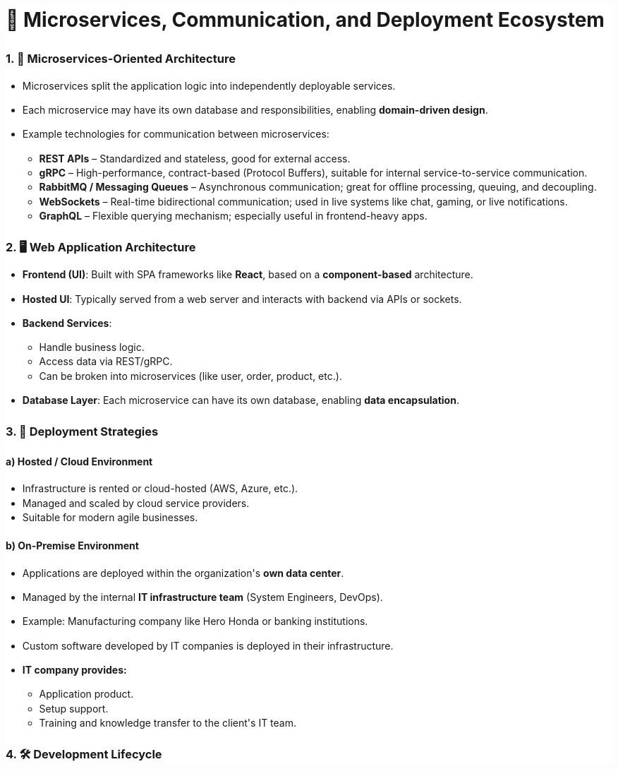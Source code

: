 # 📌 Microservices, Communication, and Deployment Ecosystem

### 1. 🧱 **Microservices-Oriented Architecture**

* Microservices split the application logic into independently deployable services.
* Each microservice may have its own database and responsibilities, enabling **domain-driven design**.
* Example technologies for communication between microservices:

  * **REST APIs** – Standardized and stateless, good for external access.
  * **gRPC** – High-performance, contract-based (Protocol Buffers), suitable for internal service-to-service communication.
  * **RabbitMQ / Messaging Queues** – Asynchronous communication; great for offline processing, queuing, and decoupling.
  * **WebSockets** – Real-time bidirectional communication; used in live systems like chat, gaming, or live notifications.
  * **GraphQL** – Flexible querying mechanism; especially useful in frontend-heavy apps.


### 2. 🖥️ **Web Application Architecture**

* **Frontend (UI)**: Built with SPA frameworks like **React**, based on a **component-based** architecture.
* **Hosted UI**: Typically served from a web server and interacts with backend via APIs or sockets.
* **Backend Services**:

  * Handle business logic.
  * Access data via REST/gRPC.
  * Can be broken into microservices (like user, order, product, etc.).
* **Database Layer**: Each microservice can have its own database, enabling **data encapsulation**.

### 3. 🚀 **Deployment Strategies**

#### a) **Hosted / Cloud Environment**

* Infrastructure is rented or cloud-hosted (AWS, Azure, etc.).
* Managed and scaled by cloud service providers.
* Suitable for modern agile businesses.

#### b) **On-Premise Environment**

* Applications are deployed within the organization's **own data center**.
* Managed by the internal **IT infrastructure team** (System Engineers, DevOps).
* Example: Manufacturing company like Hero Honda or banking institutions.
* Custom software developed by IT companies is deployed in their infrastructure.
* **IT company provides:**

  * Application product.
  * Setup support.
  * Training and knowledge transfer to the client's IT team.

### 4. 🛠️ **Development Lifecycle**
